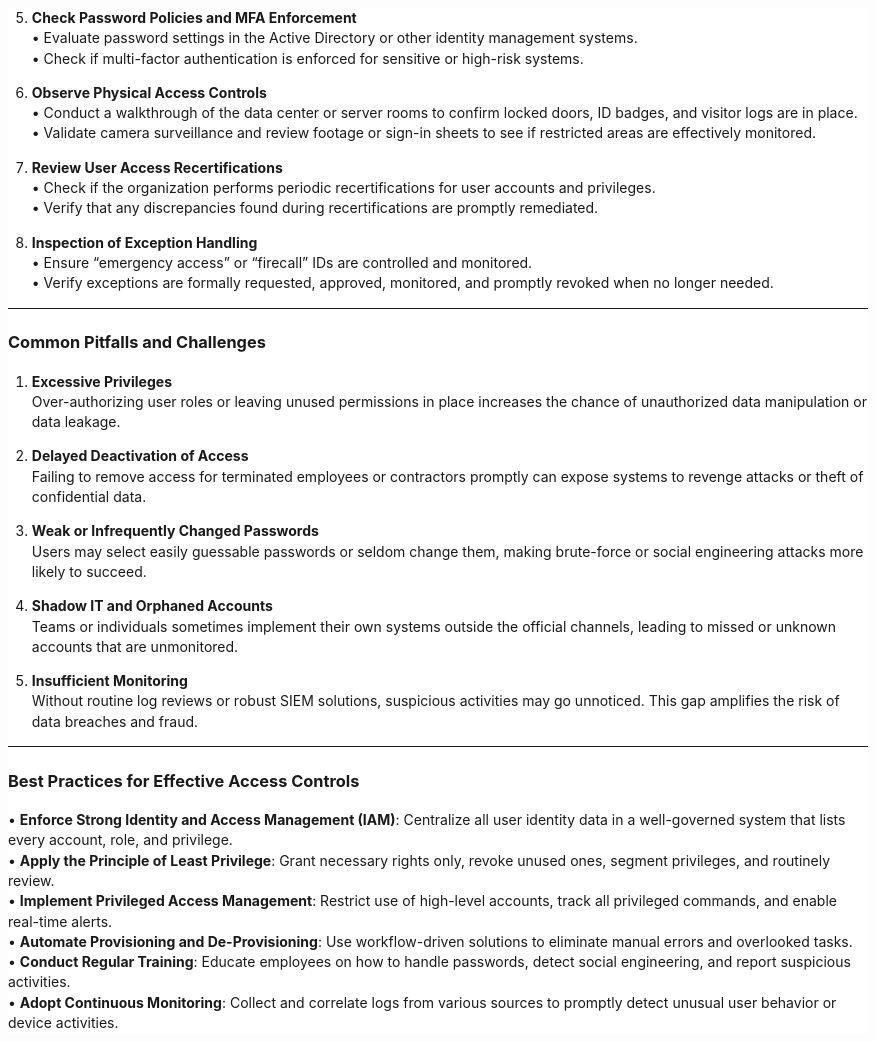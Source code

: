 5. **Check Password Policies and MFA Enforcement**  
   • Evaluate password settings in the Active Directory or other identity management systems.  
   • Check if multi-factor authentication is enforced for sensitive or high-risk systems.

6. **Observe Physical Access Controls**  
   • Conduct a walkthrough of the data center or server rooms to confirm locked doors, ID badges, and visitor logs are in place.  
   • Validate camera surveillance and review footage or sign-in sheets to see if restricted areas are effectively monitored.

7. **Review User Access Recertifications**  
   • Check if the organization performs periodic recertifications for user accounts and privileges.  
   • Verify that any discrepancies found during recertifications are promptly remediated.

8. **Inspection of Exception Handling**  
   • Ensure “emergency access” or “firecall” IDs are controlled and monitored.  
   • Verify exceptions are formally requested, approved, monitored, and promptly revoked when no longer needed.

------------------------------------------------------------
### Common Pitfalls and Challenges
1. **Excessive Privileges**  
   Over-authorizing user roles or leaving unused permissions in place increases the chance of unauthorized data manipulation or data leakage.

2. **Delayed Deactivation of Access**  
   Failing to remove access for terminated employees or contractors promptly can expose systems to revenge attacks or theft of confidential data.

3. **Weak or Infrequently Changed Passwords**  
   Users may select easily guessable passwords or seldom change them, making brute-force or social engineering attacks more likely to succeed.

4. **Shadow IT and Orphaned Accounts**  
   Teams or individuals sometimes implement their own systems outside the official channels, leading to missed or unknown accounts that are unmonitored.

5. **Insufficient Monitoring**  
   Without routine log reviews or robust SIEM solutions, suspicious activities may go unnoticed. This gap amplifies the risk of data breaches and fraud.

------------------------------------------------------------
### Best Practices for Effective Access Controls
• **Enforce Strong Identity and Access Management (IAM)**: Centralize all user identity data in a well-governed system that lists every account, role, and privilege.  
• **Apply the Principle of Least Privilege**: Grant necessary rights only, revoke unused ones, segment privileges, and routinely review.  
• **Implement Privileged Access Management**: Restrict use of high-level accounts, track all privileged commands, and enable real-time alerts.  
• **Automate Provisioning and De-Provisioning**: Use workflow-driven solutions to eliminate manual errors and overlooked tasks.  
• **Conduct Regular Training**: Educate employees on how to handle passwords, detect social engineering, and report suspicious activities.  
• **Adopt Continuous Monitoring**: Collect and correlate logs from various sources to promptly detect unusual user behavior or device activities.
